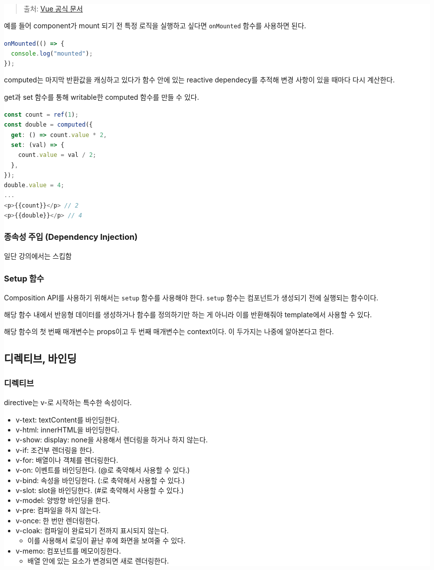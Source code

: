 > 출처: [Vue 공식 문서](https://vuejs.org/guide/essentials/lifecycle.html#lifecycle-diagram)

예를 들어 component가 mount 되기 전 특정 로직을 실행하고 싶다면 `onMounted` 함수를 사용하면 된다.

```js
onMounted(() => {
  console.log("mounted");
});
```

computed는 마지막 반환값을 캐싱하고 있다가 함수 안에 있는 reactive dependecy를 추적해 변경 사항이 있을 때마다 다시 계산한다.

get과 set 함수를 통해 writable한 computed 함수를 만들 수 있다.

```js
const count = ref(1);
const double = computed({
  get: () => count.value * 2,
  set: (val) => {
    count.value = val / 2;
  },
});
double.value = 4;
...
<p>{{count}}</p> // 2
<p>{{double}}</p> // 4
```

### 종속성 주입 (Dependency Injection)

일단 강의에서는 스킵함

### Setup 함수

Composition API를 사용하기 위해서는 `setup` 함수를 사용해야 한다. `setup` 함수는 컴포넌트가 생성되기 전에 실행되는 함수이다.

해당 함수 내에서 반응형 데이터를 생성하거나 함수를 정의하기만 하는 게 아니라 이를 반환해줘야 template에서 사용할 수 있다.

해당 함수의 첫 번째 매개변수는 props이고 두 번째 매개변수는 context이다. 이 두가지는 나중에 알아본다고 한다.

## 디렉티브, 바인딩

### 디렉티브

directive는 v-로 시작하는 특수한 속성이다.

- v-text: textContent를 바인딩한다.
- v-html: innerHTML을 바인딩한다.
- v-show: display: none을 사용해서 렌더링을 하거나 하지 않는다.
- v-if: 조건부 렌더링을 한다.
- v-for: 배열이나 객체를 렌더링한다.
- v-on: 이벤트를 바인딩한다. (@로 축약해서 사용할 수 있다.)
- v-bind: 속성을 바인딩한다. (:로 축약해서 사용할 수 있다.)
- v-slot: slot을 바인딩한다. (#로 축약해서 사용할 수 있다.)
- v-model: 양방향 바인딩을 한다.
- v-pre: 컴파일을 하지 않는다.
- v-once: 한 번만 렌더링한다.
- v-cloak: 컴파일이 완료되기 전까지 표시되지 않는다.
  - 이를 사용해서 로딩이 끝난 후에 화면을 보여줄 수 있다.
- v-memo: 컴포넌트를 메모이징한다.
  - 배열 안에 있는 요소가 변경되면 새로 렌더링한다.
